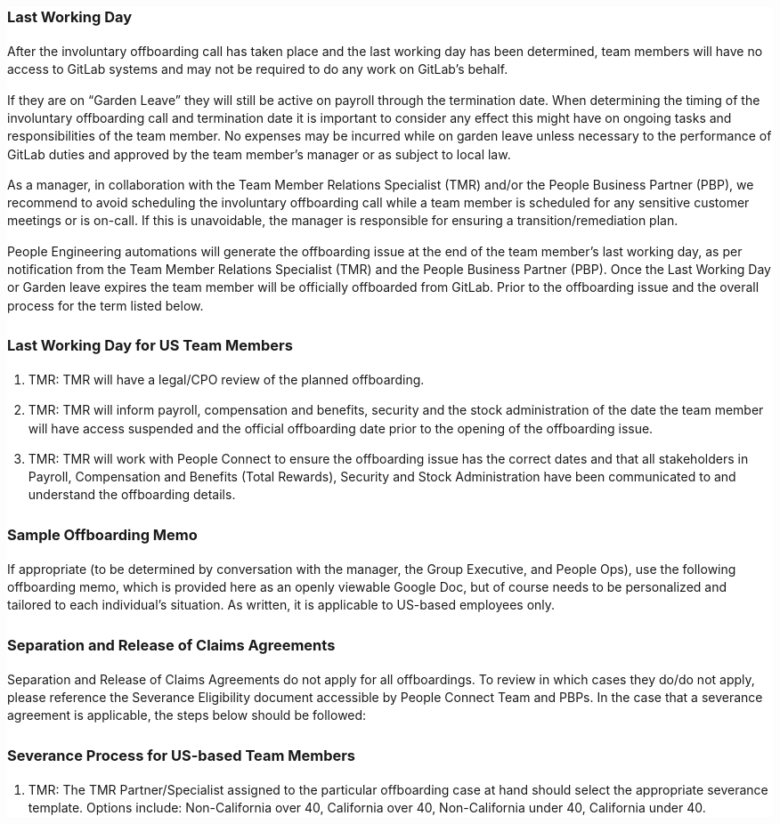 ### Last Working Day

After the involuntary offboarding call has taken place and the last working day has been determined, team members will have no access to GitLab systems and may not be required to do any work on GitLab’s behalf.

If they are on “Garden Leave” they will still be active on payroll through the termination date. When determining the timing of the involuntary offboarding call and termination date it is important to consider any effect this might have on ongoing tasks and responsibilities of the team member. No expenses may be incurred while on garden leave unless necessary to the performance of GitLab duties and approved by the team member’s manager or as subject to local law.

As a manager, in collaboration with the Team Member Relations Specialist (TMR) and/or the People Business Partner (PBP), we recommend to avoid scheduling the involuntary offboarding call while a team member is scheduled for any sensitive customer meetings or is on-call. If this is unavoidable, the manager is responsible for ensuring a transition/remediation plan.

People Engineering automations will generate the offboarding issue at the end of the team member’s last working day, as per notification from the Team Member Relations Specialist (TMR) and the People Business Partner (PBP). Once the Last Working Day or Garden leave expires the team member will be officially offboarded from GitLab. Prior to the offboarding issue and the overall process for the term listed below.

### Last Working Day for US Team Members

1. TMR: TMR will have a legal/CPO review of the planned offboarding.

1. TMR: TMR will inform payroll, compensation and benefits, security and the stock administration of the date the team member will have access suspended and the official offboarding date prior to the opening of the offboarding issue.

1. TMR: TMR will work with People Connect to ensure the offboarding issue has the correct dates and that all stakeholders in Payroll, Compensation and Benefits (Total Rewards), Security and Stock Administration have been communicated to and understand the offboarding details.

### Sample Offboarding Memo

If appropriate (to be determined by conversation with the manager, the Group Executive, and People Ops), use the following offboarding memo, which is provided here as an openly viewable Google Doc, but of course needs to be personalized and tailored to each individual’s situation. As written, it is applicable to US-based employees only.

### Separation and Release of Claims Agreements

Separation and Release of Claims Agreements do not apply for all offboardings. To review in which cases they do/do not apply, please reference the Severance Eligibility document accessible by People Connect Team and PBPs. In the case that a severance agreement is applicable, the steps below should be followed:

### Severance Process for US-based Team Members

1. TMR: The TMR Partner/Specialist assigned to the particular offboarding case at hand should select the appropriate severance template. Options include: Non-California over 40, California over 40, Non-California under 40, California under 40.
